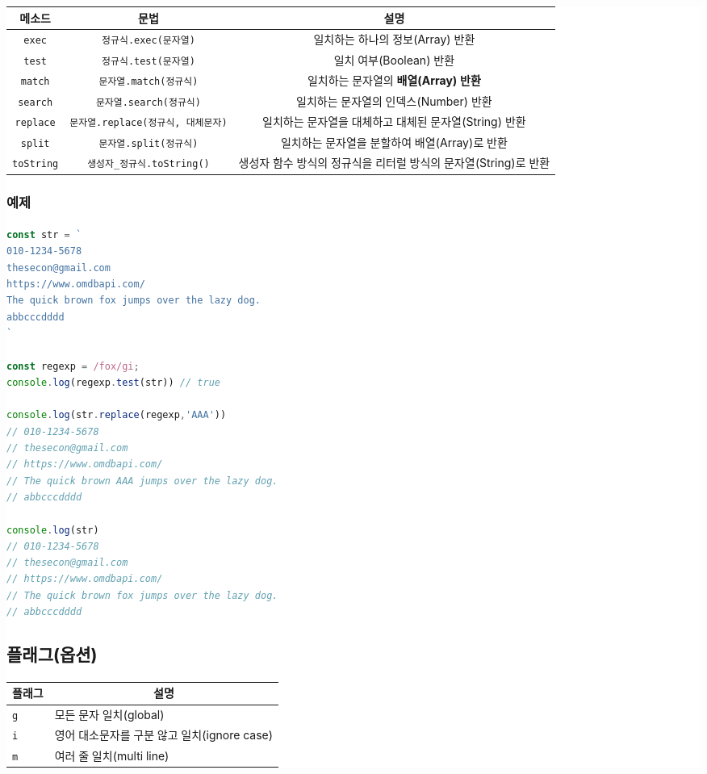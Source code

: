 |   메소드   |                문법                |                             설명                             |
| :--------: | :--------------------------------: | :----------------------------------------------------------: |
|   `exec`   |       `정규식.exec(문자열)`        |               일치하는 하나의 정보(Array) 반환               |
|   `test`   |       `정규식.test(문자열)`        |                   일치 여부(Boolean) 반환                    |
|  `match`   |       `문자열.match(정규식)`       |            일치하는 문자열의 **배열(Array) 반환**            |
|  `search`  |      `문자열.search(정규식)`       |            일치하는 문자열의 인덱스(Number) 반환             |
| `replace`  | `문자열.replace(정규식, 대체문자)` | 일치하는 문자열을 대체하고 대체된 문자열(String) 반환<br />  |
|  `split`   |       `문자열.split(정규식)`       |        일치하는 문자열을 분할하여 배열(Array)로 반환         |
| `toString` |     `생성자_정규식.toString()`     | 생성자 함수 방식의 정규식을 리터럴 방식의 문자열(String)로 반환 |



### 예제

```javascript
const str = `
010-1234-5678
thesecon@gmail.com
https://www.omdbapi.com/
The quick brown fox jumps over the lazy dog.
abbcccdddd
`

const regexp = /fox/gi;
console.log(regexp.test(str)) // true

console.log(str.replace(regexp,'AAA'))
// 010-1234-5678
// thesecon@gmail.com
// https://www.omdbapi.com/
// The quick brown AAA jumps over the lazy dog.
// abbcccdddd

console.log(str)
// 010-1234-5678
// thesecon@gmail.com
// https://www.omdbapi.com/
// The quick brown fox jumps over the lazy dog.
// abbcccdddd
```





## 플래그(옵션)

| 플래그 | 설명                                        |
| ------ | ------------------------------------------- |
| `g`    | 모든 문자 일치(global)                      |
| `i`    | 영어 대소문자를 구분 않고 일치(ignore case) |
| `m`    | 여러 줄 일치(multi line)                    |
